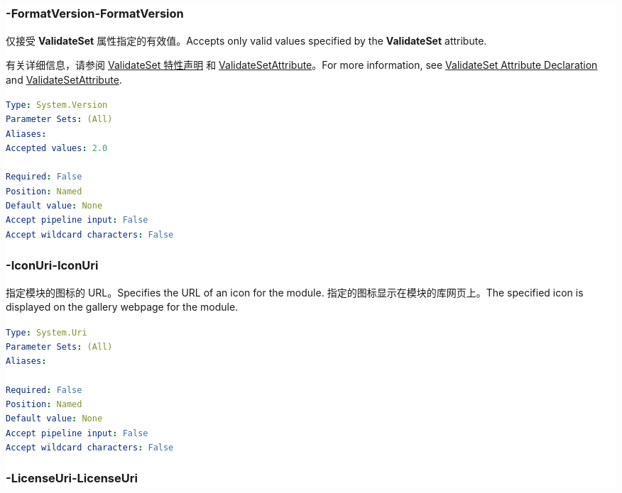 ### <span data-ttu-id="281df-138">-FormatVersion</span><span class="sxs-lookup"><span data-stu-id="281df-138">-FormatVersion</span></span>

<span data-ttu-id="281df-139">仅接受 **ValidateSet** 属性指定的有效值。</span><span class="sxs-lookup"><span data-stu-id="281df-139">Accepts only valid values specified by the **ValidateSet** attribute.</span></span>

<span data-ttu-id="281df-140">有关详细信息，请参阅 [ValidateSet 特性声明](/powershell/scripting/developer/cmdlet/validateset-attribute-declaration) 和 [ValidateSetAttribute](/dotnet/api/system.management.automation.validatesetattribute)。</span><span class="sxs-lookup"><span data-stu-id="281df-140">For more information, see [ValidateSet Attribute Declaration](/powershell/scripting/developer/cmdlet/validateset-attribute-declaration) and [ValidateSetAttribute](/dotnet/api/system.management.automation.validatesetattribute).</span></span>

```yaml
Type: System.Version
Parameter Sets: (All)
Aliases:
Accepted values: 2.0

Required: False
Position: Named
Default value: None
Accept pipeline input: False
Accept wildcard characters: False
```

### <span data-ttu-id="281df-141">-IconUri</span><span class="sxs-lookup"><span data-stu-id="281df-141">-IconUri</span></span>

<span data-ttu-id="281df-142">指定模块的图标的 URL。</span><span class="sxs-lookup"><span data-stu-id="281df-142">Specifies the URL of an icon for the module.</span></span> <span data-ttu-id="281df-143">指定的图标显示在模块的库网页上。</span><span class="sxs-lookup"><span data-stu-id="281df-143">The specified icon is displayed on the gallery webpage for the module.</span></span>

```yaml
Type: System.Uri
Parameter Sets: (All)
Aliases:

Required: False
Position: Named
Default value: None
Accept pipeline input: False
Accept wildcard characters: False
```

### <span data-ttu-id="281df-144">-LicenseUri</span><span class="sxs-lookup"><span data-stu-id="281df-144">-LicenseUri</span></span>
